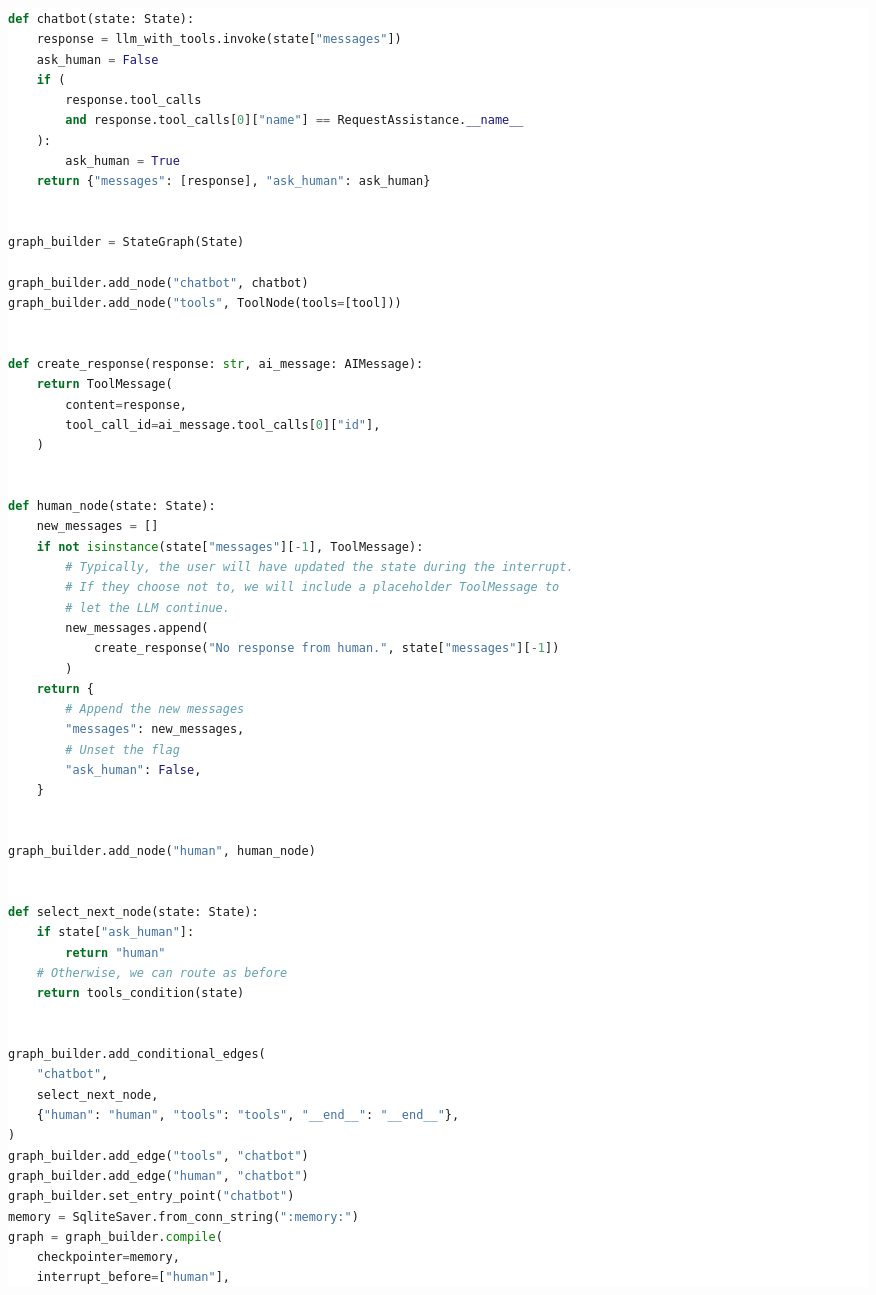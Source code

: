 ```python
def chatbot(state: State):
    response = llm_with_tools.invoke(state["messages"])
    ask_human = False
    if (
        response.tool_calls
        and response.tool_calls[0]["name"] == RequestAssistance.__name__
    ):
        ask_human = True
    return {"messages": [response], "ask_human": ask_human}


graph_builder = StateGraph(State)

graph_builder.add_node("chatbot", chatbot)
graph_builder.add_node("tools", ToolNode(tools=[tool]))


def create_response(response: str, ai_message: AIMessage):
    return ToolMessage(
        content=response,
        tool_call_id=ai_message.tool_calls[0]["id"],
    )


def human_node(state: State):
    new_messages = []
    if not isinstance(state["messages"][-1], ToolMessage):
        # Typically, the user will have updated the state during the interrupt.
        # If they choose not to, we will include a placeholder ToolMessage to
        # let the LLM continue.
        new_messages.append(
            create_response("No response from human.", state["messages"][-1])
        )
    return {
        # Append the new messages
        "messages": new_messages,
        # Unset the flag
        "ask_human": False,
    }


graph_builder.add_node("human", human_node)


def select_next_node(state: State):
    if state["ask_human"]:
        return "human"
    # Otherwise, we can route as before
    return tools_condition(state)


graph_builder.add_conditional_edges(
    "chatbot",
    select_next_node,
    {"human": "human", "tools": "tools", "__end__": "__end__"},
)
graph_builder.add_edge("tools", "chatbot")
graph_builder.add_edge("human", "chatbot")
graph_builder.set_entry_point("chatbot")
memory = SqliteSaver.from_conn_string(":memory:")
graph = graph_builder.compile(
    checkpointer=memory,
    interrupt_before=["human"],
```